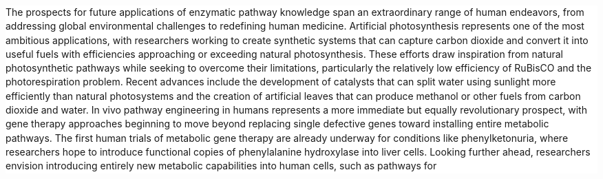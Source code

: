 The prospects for future applications of enzymatic pathway knowledge span an extraordinary range of human endeavors, from addressing global environmental challenges to redefining human medicine. Artificial photosynthesis represents one of the most ambitious applications, with researchers working to create synthetic systems that can capture carbon dioxide and convert it into useful fuels with efficiencies approaching or exceeding natural photosynthesis. These efforts draw inspiration from natural photosynthetic pathways while seeking to overcome their limitations, particularly the relatively low efficiency of RuBisCO and the photorespiration problem. Recent advances include the development of catalysts that can split water using sunlight more efficiently than natural photosystems and the creation of artificial leaves that can produce methanol or other fuels from carbon dioxide and water. In vivo pathway engineering in humans represents a more immediate but equally revolutionary prospect, with gene therapy approaches beginning to move beyond replacing single defective genes toward installing entire metabolic pathways. The first human trials of metabolic gene therapy are already underway for conditions like phenylketonuria, where researchers hope to introduce functional copies of phenylalanine hydroxylase into liver cells. Looking further ahead, researchers envision introducing entirely new metabolic capabilities into human cells, such as pathways for